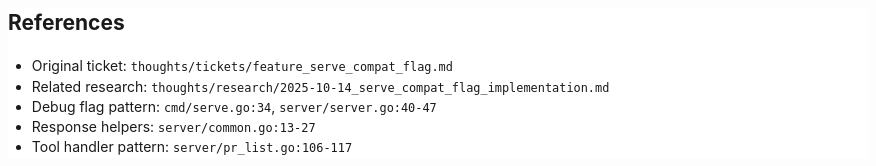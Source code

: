 ## References

- Original ticket: `thoughts/tickets/feature_serve_compat_flag.md`
- Related research: `thoughts/research/2025-10-14_serve_compat_flag_implementation.md`
- Debug flag pattern: `cmd/serve.go:34`, `server/server.go:40-47`
- Response helpers: `server/common.go:13-27`
- Tool handler pattern: `server/pr_list.go:106-117`